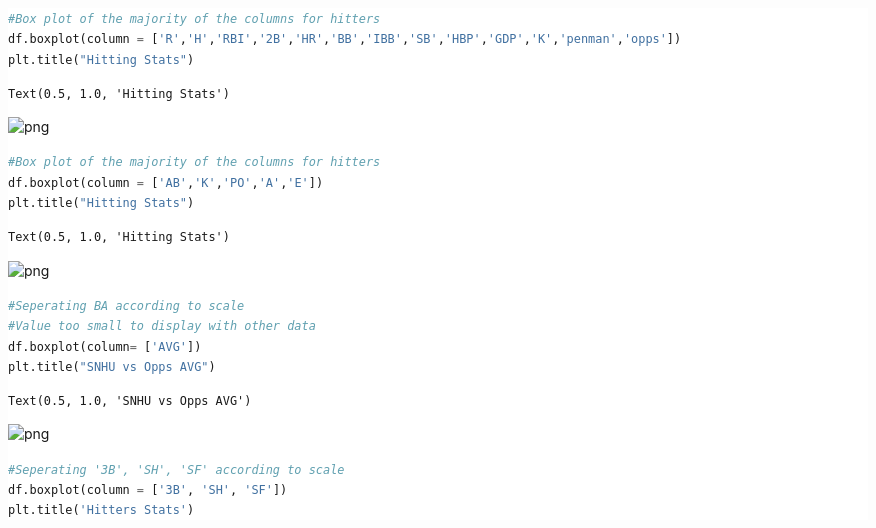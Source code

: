 


```python
#Box plot of the majority of the columns for hitters 
df.boxplot(column = ['R','H','RBI','2B','HR','BB','IBB','SB','HBP','GDP','K','penman','opps'])
plt.title("Hitting Stats")
```




    Text(0.5, 1.0, 'Hitting Stats')




    
![png](output_29_1.png)
    



```python
#Box plot of the majority of the columns for hitters 
df.boxplot(column = ['AB','K','PO','A','E'])
plt.title("Hitting Stats")
```




    Text(0.5, 1.0, 'Hitting Stats')




    
![png](output_30_1.png)
    



```python
#Seperating BA according to scale 
#Value too small to display with other data
df.boxplot(column= ['AVG']) 
plt.title("SNHU vs Opps AVG")
```




    Text(0.5, 1.0, 'SNHU vs Opps AVG')




    
![png](output_31_1.png)
    



```python
#Seperating '3B', 'SH', 'SF' according to scale 
df.boxplot(column = ['3B', 'SH', 'SF'])
plt.title('Hitters Stats')
```

